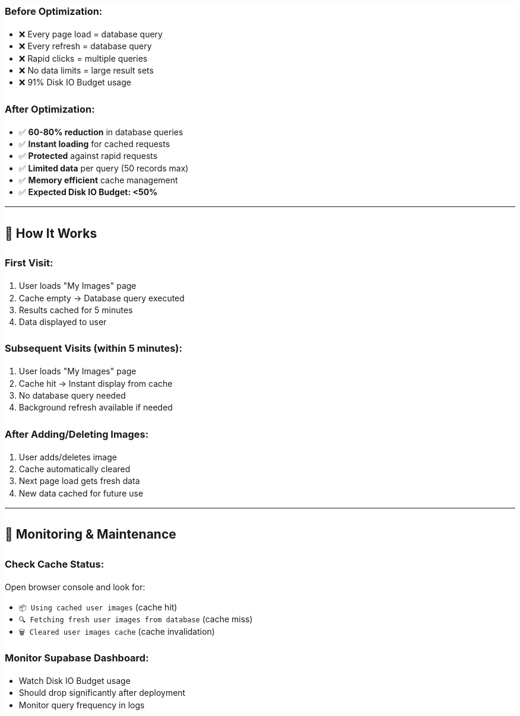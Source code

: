 ### **Before Optimization:**
- ❌ Every page load = database query
- ❌ Every refresh = database query  
- ❌ Rapid clicks = multiple queries
- ❌ No data limits = large result sets
- ❌ 91% Disk IO Budget usage

### **After Optimization:**
- ✅ **60-80% reduction** in database queries
- ✅ **Instant loading** for cached requests
- ✅ **Protected** against rapid requests
- ✅ **Limited data** per query (50 records max)
- ✅ **Memory efficient** cache management
- ✅ **Expected Disk IO Budget: <50%**

---

## 🔧 **How It Works**

### **First Visit:**
1. User loads "My Images" page
2. Cache empty → Database query executed
3. Results cached for 5 minutes
4. Data displayed to user

### **Subsequent Visits (within 5 minutes):**
1. User loads "My Images" page
2. Cache hit → Instant display from cache
3. No database query needed
4. Background refresh available if needed

### **After Adding/Deleting Images:**
1. User adds/deletes image
2. Cache automatically cleared
3. Next page load gets fresh data
4. New data cached for future use

---

## 🎯 **Monitoring & Maintenance**

### **Check Cache Status:**
Open browser console and look for:
- `📦 Using cached user images` (cache hit)
- `🔍 Fetching fresh user images from database` (cache miss)
- `🗑️ Cleared user images cache` (cache invalidation)

### **Monitor Supabase Dashboard:**
- Watch Disk IO Budget usage
- Should drop significantly after deployment
- Monitor query frequency in logs
